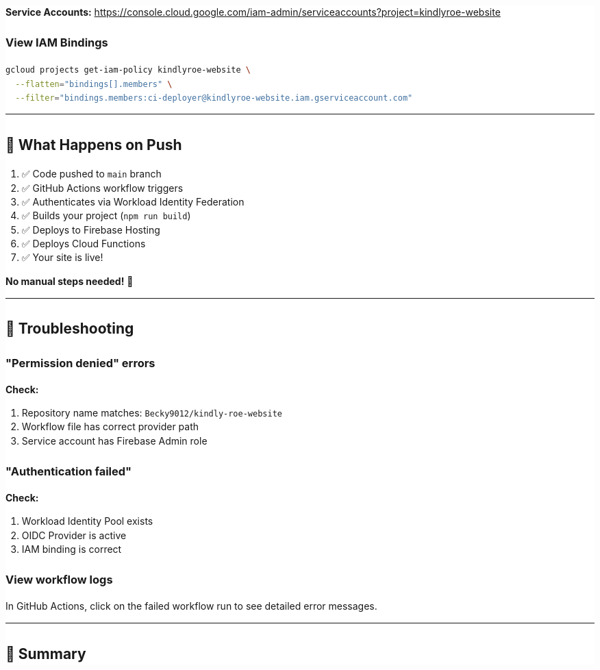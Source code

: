 **Service Accounts:**
<https://console.cloud.google.com/iam-admin/serviceaccounts?project=kindlyroe-website>

### View IAM Bindings

```bash
gcloud projects get-iam-policy kindlyroe-website \
  --flatten="bindings[].members" \
  --filter="bindings.members:ci-deployer@kindlyroe-website.iam.gserviceaccount.com"
```

---

## 🎯 What Happens on Push

1. ✅ Code pushed to `main` branch
2. ✅ GitHub Actions workflow triggers
3. ✅ Authenticates via Workload Identity Federation
4. ✅ Builds your project (`npm run build`)
5. ✅ Deploys to Firebase Hosting
6. ✅ Deploys Cloud Functions
7. ✅ Your site is live!

**No manual steps needed!** 🚀

---

## 🐛 Troubleshooting

### "Permission denied" errors

**Check:**

1. Repository name matches: `Becky9012/kindly-roe-website`
2. Workflow file has correct provider path
3. Service account has Firebase Admin role

### "Authentication failed"

**Check:**

1. Workload Identity Pool exists
2. OIDC Provider is active
3. IAM binding is correct

### View workflow logs

In GitHub Actions, click on the failed workflow run to see detailed error messages.

---

## 📝 Summary
